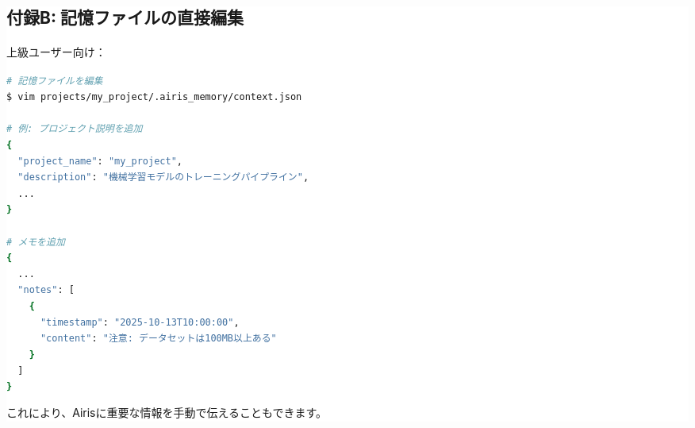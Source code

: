 
## 付録B: 記憶ファイルの直接編集

上級ユーザー向け：

```bash
# 記憶ファイルを編集
$ vim projects/my_project/.airis_memory/context.json

# 例: プロジェクト説明を追加
{
  "project_name": "my_project",
  "description": "機械学習モデルのトレーニングパイプライン",
  ...
}

# メモを追加
{
  ...
  "notes": [
    {
      "timestamp": "2025-10-13T10:00:00",
      "content": "注意: データセットは100MB以上ある"
    }
  ]
}
```

これにより、Airisに重要な情報を手動で伝えることもできます。

